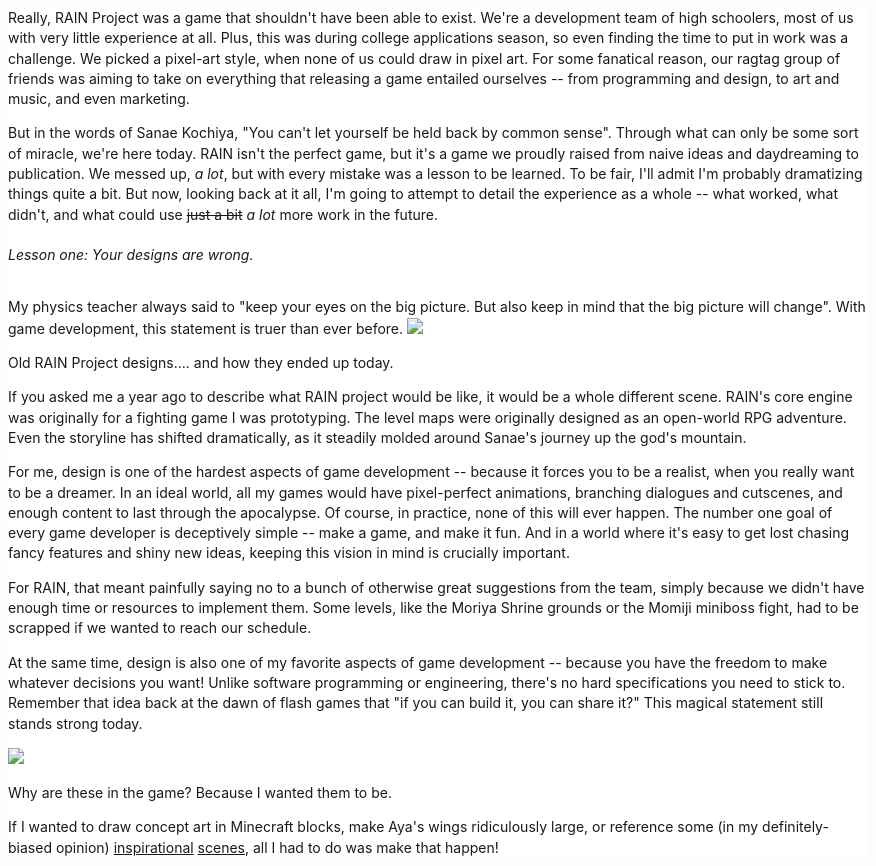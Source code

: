 Really, RAIN Project was a game that shouldn't have been able to exist. We're a development team of high schoolers, most of us with very little experience at all. Plus, this was during college applications season, so even finding the time to put in work was a challenge. We picked a pixel-art style, when none of us could draw in pixel art. For some fanatical reason, our ragtag group of friends was aiming to take on everything that releasing a game entailed ourselves -- from programming and design, to art and music, and even marketing.

But in the words of Sanae Kochiya, "You can't let yourself be held back by common sense". Through what can only be some sort of miracle, we're here today. RAIN isn't the perfect game, but it's a game we proudly raised from naive ideas and daydreaming to publication. We messed up, *a lot*, but with every mistake was a lesson to be learned. To be fair, I'll admit I'm probably dramatizing things quite a bit. But now, looking back at it all, I'm going to attempt to detail the experience as a whole -- what worked, what didn't, and what could use ~~just a bit~~ *a lot* more work in the future.

###### Lesson one: Your designs are wrong.

My physics teacher always said to "keep your eyes on the big picture. But also keep in mind that the big picture will change". With game development, this statement is truer than ever before. ![](http://kvfrans.com/content/images/2018/07/olddesigns-1.png)


> 
Old RAIN Project designs.... and how they ended up today.


If you asked me a year ago to describe what RAIN project would be like, it would be a whole different scene. RAIN's core engine was originally for a fighting game I was prototyping. The level maps were originally designed as an open-world RPG adventure. Even the storyline has shifted dramatically, as it steadily molded around Sanae's journey up the god's mountain.

For me, design is one of the hardest aspects of game development -- because it forces you to be a realist, when you really want to be a dreamer. In an ideal world, all my games would have pixel-perfect animations, branching dialogues and cutscenes, and enough content to last through the apocalypse. Of course, in practice, none of this will ever happen. The number one goal of every game developer is deceptively simple -- make a game, and make it fun. And in a world where it's easy to get lost chasing fancy features and shiny new ideas, keeping this vision in mind is crucially important. 

For RAIN, that meant painfully saying no to a bunch of otherwise great suggestions from the team, simply because we didn't have enough time or resources to implement them. Some levels, like the Moriya Shrine grounds or the Momiji miniboss fight, had to be scrapped if we wanted to reach our schedule.

At the same time, design is also one of my favorite aspects of game development -- because you have the freedom to make whatever decisions you want! Unlike software programming or engineering, there's no hard specifications you need to stick to. Remember that idea back at the dawn of flash games that "if you can build it, you can share it?" This magical statement still stands strong today. 

![](http://kvfrans.com/content/images/2018/07/design-1.png)


> 
Why are these in the game? Because I wanted them to be.


If I wanted to draw concept art in Minecraft blocks, make Aya's wings ridiculously large, or reference some (in my definitely-biased opinion) [inspirational](https://youtu.be/TFtpst2IpW4?t=2m31s) [scenes](https://youtu.be/NQCax11Q0Bs?t=45s), all I had to do was make that happen!
